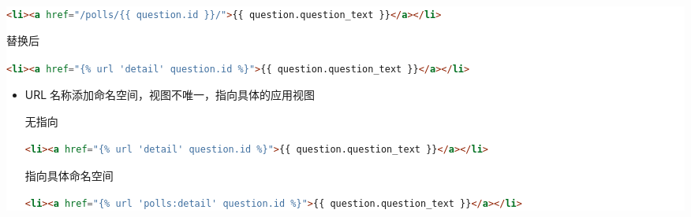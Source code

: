   ```html
  <li><a href="/polls/{{ question.id }}/">{{ question.question_text }}</a></li>
  ```

  替换后

  ```html
  <li><a href="{% url 'detail' question.id %}">{{ question.question_text }}</a></li>
  ```

* URL 名称添加命名空间，视图不唯一，指向具体的应用视图

  无指向

  ```html
  <li><a href="{% url 'detail' question.id %}">{{ question.question_text }}</a></li>
  ```

  指向具体命名空间

  ```html
  <li><a href="{% url 'polls:detail' question.id %}">{{ question.question_text }}</a></li>
  ```

